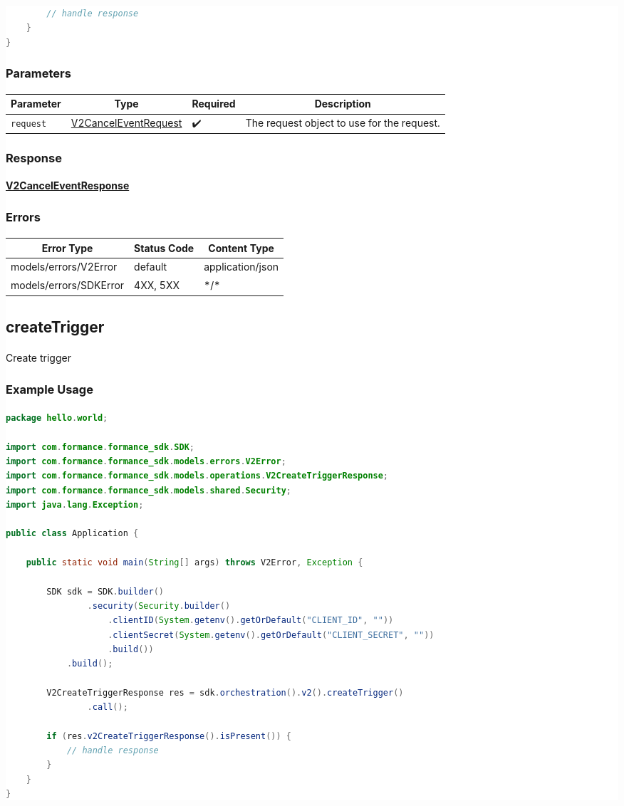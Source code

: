 ```java
        // handle response
    }
}
```

### Parameters

| Parameter                                                               | Type                                                                    | Required                                                                | Description                                                             |
| ----------------------------------------------------------------------- | ----------------------------------------------------------------------- | ----------------------------------------------------------------------- | ----------------------------------------------------------------------- |
| `request`                                                               | [V2CancelEventRequest](../../models/operations/V2CancelEventRequest.md) | :heavy_check_mark:                                                      | The request object to use for the request.                              |

### Response

**[V2CancelEventResponse](../../models/operations/V2CancelEventResponse.md)**

### Errors

| Error Type             | Status Code            | Content Type           |
| ---------------------- | ---------------------- | ---------------------- |
| models/errors/V2Error  | default                | application/json       |
| models/errors/SDKError | 4XX, 5XX               | \*/\*                  |

## createTrigger

Create trigger

### Example Usage


```java
package hello.world;

import com.formance.formance_sdk.SDK;
import com.formance.formance_sdk.models.errors.V2Error;
import com.formance.formance_sdk.models.operations.V2CreateTriggerResponse;
import com.formance.formance_sdk.models.shared.Security;
import java.lang.Exception;

public class Application {

    public static void main(String[] args) throws V2Error, Exception {

        SDK sdk = SDK.builder()
                .security(Security.builder()
                    .clientID(System.getenv().getOrDefault("CLIENT_ID", ""))
                    .clientSecret(System.getenv().getOrDefault("CLIENT_SECRET", ""))
                    .build())
            .build();

        V2CreateTriggerResponse res = sdk.orchestration().v2().createTrigger()
                .call();

        if (res.v2CreateTriggerResponse().isPresent()) {
            // handle response
        }
    }
}
```
